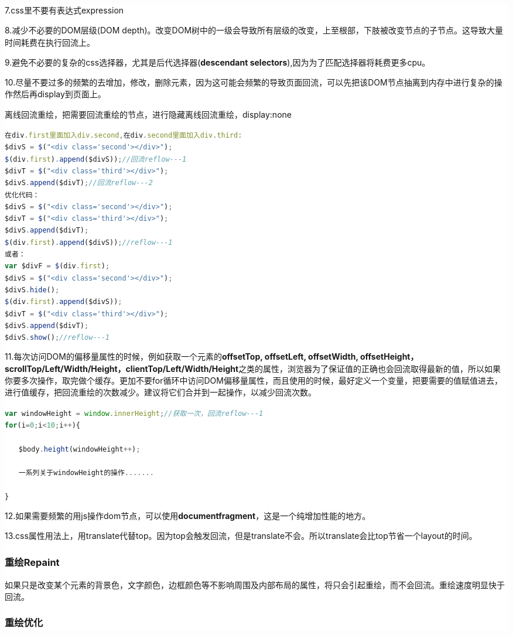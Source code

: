 7.css里不要有表达式expression

8.减少不必要的DOM层级(DOM depth)。改变DOM树中的一级会导致所有层级的改变，上至根部，下肢被改变节点的子节点。这导致大量时间耗费在执行回流上。

9.避免不必要的复杂的css选择器，尤其是后代选择器(**descendant selectors**),因为为了匹配选择器将耗费更多cpu。

10.尽量不要过多的频繁的去增加，修改，删除元素，因为这可能会频繁的导致页面回流，可以先把该DOM节点抽离到内存中进行复杂的操作然后再display到页面上。

离线回流重绘，把需要回流重绘的节点，进行隐藏离线回流重绘，display:none

```javascript
在div.first里面加入div.second,在div.second里面加入div.third:
$divS = $("<div class='second'></div>");
$(div.first).append($divS));//回流reflow---1
$divT = $("<div class='third'></div>");
$divS.append($divT);//回流reflow---2
优化代码：
$divS = $("<div class='second'></div>");
$divT = $("<div class='third'></div>");
$divS.append($divT);
$(div.first).append($divS));//reflow---1
或者：
var $divF = $(div.first);
$divS = $("<div class='second'></div>");
$divS.hide();
$(div.first).append($divS));
$divT = $("<div class='third'></div>");
$divS.append($divT);
$divS.show();//reflow---1
```

11.每次访问DOM的偏移量属性的时候，例如获取一个元素的**offsetTop, offsetLeft, offsetWidth, offsetHeight，scrollTop/Left/Width/Height，clientTop/Left/Width/Height**之类的属性，浏览器为了保证值的正确也会回流取得最新的值，所以如果你要多次操作，取完做个缓存。更加不要for循环中访问DOM偏移量属性，而且使用的时候，最好定义一个变量，把要需要的值赋值进去，进行值缓存，把回流重绘的次数减少。建议将它们合并到一起操作，以减少回流次数。

```javascript
var windowHeight = window.innerHeight;//获取一次，回流reflow---1
for(i=0;i<10;i++){

　　$body.height(windowHeight++);

　　一系列关于windowHeight的操作.......

}
```

12.如果需要频繁的用js操作dom节点，可以使用**documentfragment**，这是一个纯增加性能的地方。

13.css属性用法上，用translate代替top。因为top会触发回流，但是translate不会。所以translate会比top节省一个layout的时间。

### 重绘Repaint

如果只是改变某个元素的背景色，文字颜色，边框颜色等不影响周围及内部布局的属性，将只会引起重绘，而不会回流。重绘速度明显快于回流。

### 重绘优化
